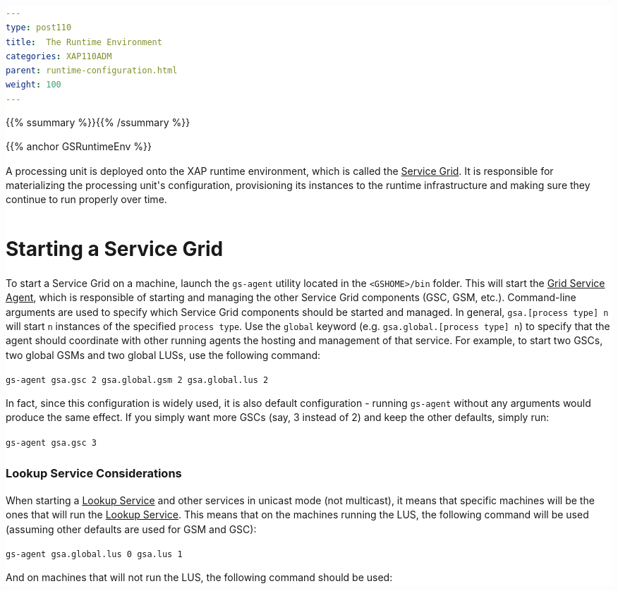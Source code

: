 ```yaml
---
type: post110
title:  The Runtime Environment
categories: XAP110ADM
parent: runtime-configuration.html
weight: 100
---
```


{{% ssummary %}}{{% /ssummary %}}

{{% anchor GSRuntimeEnv %}}

A processing unit is deployed onto the XAP runtime environment, which is called the [Service Grid](/product_overview/the-runtime-environment.html). It is responsible for materializing the processing unit's configuration, provisioning its instances to the runtime infrastructure and making sure they continue to run properly over time.

# Starting a Service Grid

To start a Service Grid on a machine, launch the `gs-agent` utility located in the `<GSHOME>/bin` folder. This will start the [Grid Service Agent](/product_overview/service-grid.html#gsa), which is responsible of starting and managing the other Service Grid components (GSC, GSM, etc.). Command-line arguments are used to specify which Service Grid components should be started and managed. In general, `gsa.[process type] n` will start `n` instances of the specified `process type`. Use the `global` keyword (e.g. `gsa.global.[process type] n`) to specify that the agent should coordinate with other running agents the hosting and management of that service. For example, to start two GSCs, two global GSMs and two global LUSs, use the following command:


```xml
gs-agent gsa.gsc 2 gsa.global.gsm 2 gsa.global.lus 2
```

In fact, since this configuration is widely used, it is also default configuration - running `gs-agent` without any arguments would produce the same effect. If you simply want more GSCs (say, 3 instead of 2) and keep the other defaults, simply run:


```xml
gs-agent gsa.gsc 3
```

### Lookup Service Considerations

When starting a [Lookup Service](/product_overview/service-grid.html#lus) and other services in unicast mode (not multicast), it means that specific machines will be the ones that will run the [Lookup Service](/product_overview/service-grid.html#lus). This means that on the machines running the LUS, the following command will be used (assuming other defaults are used for GSM and GSC):


```xml
gs-agent gsa.global.lus 0 gsa.lus 1
```

And on machines that will not run the LUS, the following command should be used:
